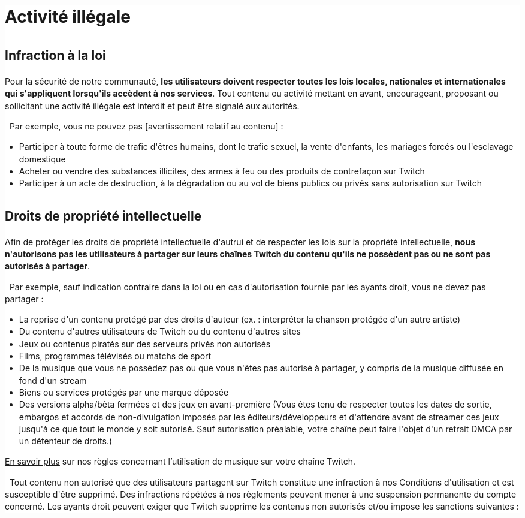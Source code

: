 Activité illégale
=================

Infraction à la loi
-------------------

Pour la sécurité de notre communauté, **les utilisateurs doivent respecter toutes les lois locales, nationales et internationales qui s'appliquent lorsqu'ils accèdent à nos services**. Tout contenu ou activité mettant en avant, encourageant, proposant ou sollicitant une activité illégale est interdit et peut être signalé aux autorités.

[](#)

  Par exemple, vous ne pouvez pas \[avertissement relatif au contenu\] :

* Participer à toute forme de trafic d'êtres humains, dont le trafic sexuel, la vente d'enfants, les mariages forcés ou l'esclavage domestique
* Acheter ou vendre des substances illicites, des armes à feu ou des produits de contrefaçon sur Twitch
* Participer à un acte de destruction, à la dégradation ou au vol de biens publics ou privés sans autorisation sur Twitch

Droits de propriété intellectuelle
----------------------------------

Afin de protéger les droits de propriété intellectuelle d'autrui et de respecter les lois sur la propriété intellectuelle, **nous n'autorisons pas les utilisateurs à partager sur leurs chaînes Twitch du contenu qu'ils ne possèdent pas ou ne sont pas autorisés à partager**. 

[](#)

  Par exemple, sauf indication contraire dans la loi ou en cas d'autorisation fournie par les ayants droit, vous ne devez pas partager :

* La reprise d'un contenu protégé par des droits d'auteur (ex. : interpréter la chanson protégée d'un autre artiste) 
* Du contenu d'autres utilisateurs de Twitch ou du contenu d'autres sites
* Jeux ou contenus piratés sur des serveurs privés non autorisés
* Films, programmes télévisés ou matchs de sport
* De la musique que vous ne possédez pas ou que vous n'êtes pas autorisé à partager, y compris de la musique diffusée en fond d'un stream
* Biens ou services protégés par une marque déposée
* Des versions alpha/bêta fermées et des jeux en avant-première (Vous êtes tenu de respecter toutes les dates de sortie, embargos et accords de non-divulgation imposés par les éditeurs/développeurs et d'attendre avant de streamer ces jeux jusqu'à ce que tout le monde y soit autorisé. Sauf autorisation préalable, votre chaîne peut faire l'objet d'un retrait DMCA par un détenteur de droits.) 

[En savoir plus](https://legal.twitch.com/legal/music/) sur nos règles concernant l’utilisation de musique sur votre chaîne Twitch.

[](#)

  Tout contenu non autorisé que des utilisateurs partagent sur Twitch constitue une infraction à nos Conditions d'utilisation et est susceptible d'être supprimé. Des infractions répétées à nos règlements peuvent mener à une suspension permanente du compte concerné. Les ayants droit peuvent exiger que Twitch supprime les contenus non autorisés et/ou impose les sanctions suivantes :
